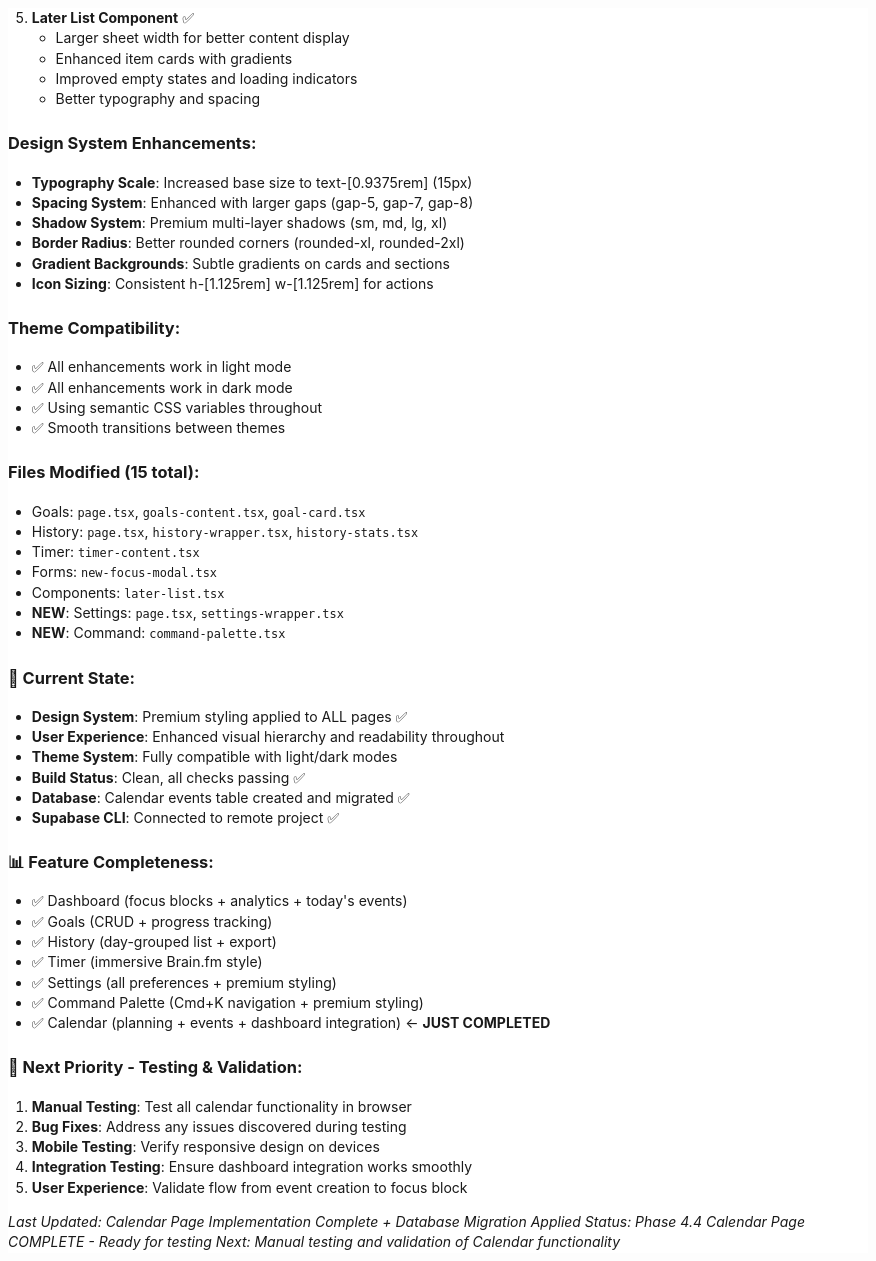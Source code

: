 5. **Later List Component** ✅
   - Larger sheet width for better content display
   - Enhanced item cards with gradients
   - Improved empty states and loading indicators
   - Better typography and spacing

### Design System Enhancements:
- **Typography Scale**: Increased base size to text-[0.9375rem] (15px)
- **Spacing System**: Enhanced with larger gaps (gap-5, gap-7, gap-8)
- **Shadow System**: Premium multi-layer shadows (sm, md, lg, xl)
- **Border Radius**: Better rounded corners (rounded-xl, rounded-2xl)
- **Gradient Backgrounds**: Subtle gradients on cards and sections
- **Icon Sizing**: Consistent h-[1.125rem] w-[1.125rem] for actions

### Theme Compatibility:
- ✅ All enhancements work in light mode
- ✅ All enhancements work in dark mode
- ✅ Using semantic CSS variables throughout
- ✅ Smooth transitions between themes

### Files Modified (15 total):
- Goals: `page.tsx`, `goals-content.tsx`, `goal-card.tsx`
- History: `page.tsx`, `history-wrapper.tsx`, `history-stats.tsx`
- Timer: `timer-content.tsx`
- Forms: `new-focus-modal.tsx`
- Components: `later-list.tsx`
- **NEW**: Settings: `page.tsx`, `settings-wrapper.tsx`
- **NEW**: Command: `command-palette.tsx`

### 🎯 Current State:
- **Design System**: Premium styling applied to ALL pages ✅
- **User Experience**: Enhanced visual hierarchy and readability throughout
- **Theme System**: Fully compatible with light/dark modes
- **Build Status**: Clean, all checks passing ✅
- **Database**: Calendar events table created and migrated ✅
- **Supabase CLI**: Connected to remote project ✅

### 📊 Feature Completeness:
- ✅ Dashboard (focus blocks + analytics + today's events)
- ✅ Goals (CRUD + progress tracking)
- ✅ History (day-grouped list + export)
- ✅ Timer (immersive Brain.fm style)
- ✅ Settings (all preferences + premium styling)
- ✅ Command Palette (Cmd+K navigation + premium styling)
- ✅ Calendar (planning + events + dashboard integration) ← **JUST COMPLETED**

### 🚀 Next Priority - Testing & Validation:
1. **Manual Testing**: Test all calendar functionality in browser
2. **Bug Fixes**: Address any issues discovered during testing
3. **Mobile Testing**: Verify responsive design on devices
4. **Integration Testing**: Ensure dashboard integration works smoothly
5. **User Experience**: Validate flow from event creation to focus block

*Last Updated: Calendar Page Implementation Complete + Database Migration Applied*
*Status: Phase 4.4 Calendar Page COMPLETE - Ready for testing*
*Next: Manual testing and validation of Calendar functionality*